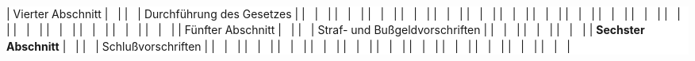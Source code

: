 | Vierter Abschnitt      |                                |
|                        | Durchführung des Gesetzes      |
|                        |                                |
|                        |                                |
|                        |                                |
|                        |                                |
|                        |                                |
|                        |                                |
|                        |                                |
|                        |                                |
|                        |                                |
|                        |                                |
|                        |                                |
|                        |                                |
|                        |                                |
|                        |                                |
|                        |                                |
|                        |                                |
|                        |                                |
| Fünfter Abschnitt      |                                |
|                        | Straf- und Bußgeldvorschriften |
|                        |                                |
|                        |                                |
|                        |                                |
| **Sechster Abschnitt** |                                |
|                        | Schlußvorschriften             |
|                        |                                |
|                        |                                |
|                        |                                |
|                        |                                |
|                        |                                |
|                        |                                |
|                        |                                |
|                        |                                |
|                        |                                |
|                        |                                |
|                        |                                |